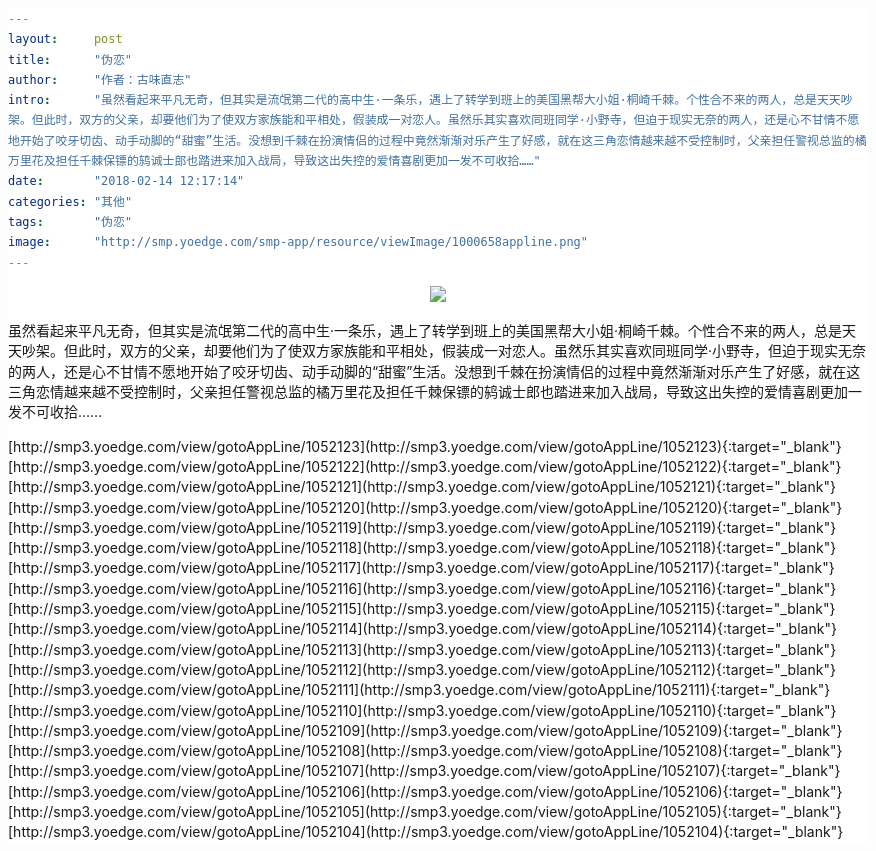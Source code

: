 ```yaml
---
layout:     post
title:      "伪恋"
author:     "作者：古味直志"
intro:      "虽然看起来平凡无奇，但其实是流氓第二代的高中生·一条乐，遇上了转学到班上的美国黑帮大小姐·桐崎千棘。个性合不来的两人，总是天天吵架。但此时，双方的父亲，却要他们为了使双方家族能和平相处，假装成一对恋人。虽然乐其实喜欢同班同学·小野寺，但迫于现实无奈的两人，还是心不甘情不愿地开始了咬牙切齿、动手动脚的“甜蜜”生活。没想到千棘在扮演情侣的过程中竟然渐渐对乐产生了好感，就在这三角恋情越来越不受控制时，父亲担任警视总监的橘万里花及担任千棘保镖的鸫诚士郎也踏进来加入战局，导致这出失控的爱情喜剧更加一发不可收拾……"
date:       "2018-02-14 12:17:14"
categories: "其他"
tags:       "伪恋"
image:      "http://smp.yoedge.com/smp-app/resource/viewImage/1000658appline.png"
---
```

<div style="text-align: center">
<p><img src="http://smp.yoedge.com/smp-app/resource/viewImage/1000658appline.png"/></p>
</div>
<p class="post-meta">
<span>虽然看起来平凡无奇，但其实是流氓第二代的高中生·一条乐，遇上了转学到班上的美国黑帮大小姐·桐崎千棘。个性合不来的两人，总是天天吵架。但此时，双方的父亲，却要他们为了使双方家族能和平相处，假装成一对恋人。虽然乐其实喜欢同班同学·小野寺，但迫于现实无奈的两人，还是心不甘情不愿地开始了咬牙切齿、动手动脚的“甜蜜”生活。没想到千棘在扮演情侣的过程中竟然渐渐对乐产生了好感，就在这三角恋情越来越不受控制时，父亲担任警视总监的橘万里花及担任千棘保镖的鸫诚士郎也踏进来加入战局，导致这出失控的爱情喜剧更加一发不可收拾……</span>
</p>
[http://smp3.yoedge.com/view/gotoAppLine/1052123](http://smp3.yoedge.com/view/gotoAppLine/1052123){:target="_blank"}
[http://smp3.yoedge.com/view/gotoAppLine/1052122](http://smp3.yoedge.com/view/gotoAppLine/1052122){:target="_blank"}
[http://smp3.yoedge.com/view/gotoAppLine/1052121](http://smp3.yoedge.com/view/gotoAppLine/1052121){:target="_blank"}
[http://smp3.yoedge.com/view/gotoAppLine/1052120](http://smp3.yoedge.com/view/gotoAppLine/1052120){:target="_blank"}
[http://smp3.yoedge.com/view/gotoAppLine/1052119](http://smp3.yoedge.com/view/gotoAppLine/1052119){:target="_blank"}
[http://smp3.yoedge.com/view/gotoAppLine/1052118](http://smp3.yoedge.com/view/gotoAppLine/1052118){:target="_blank"}
[http://smp3.yoedge.com/view/gotoAppLine/1052117](http://smp3.yoedge.com/view/gotoAppLine/1052117){:target="_blank"}
[http://smp3.yoedge.com/view/gotoAppLine/1052116](http://smp3.yoedge.com/view/gotoAppLine/1052116){:target="_blank"}
[http://smp3.yoedge.com/view/gotoAppLine/1052115](http://smp3.yoedge.com/view/gotoAppLine/1052115){:target="_blank"}
[http://smp3.yoedge.com/view/gotoAppLine/1052114](http://smp3.yoedge.com/view/gotoAppLine/1052114){:target="_blank"}
[http://smp3.yoedge.com/view/gotoAppLine/1052113](http://smp3.yoedge.com/view/gotoAppLine/1052113){:target="_blank"}
[http://smp3.yoedge.com/view/gotoAppLine/1052112](http://smp3.yoedge.com/view/gotoAppLine/1052112){:target="_blank"}
[http://smp3.yoedge.com/view/gotoAppLine/1052111](http://smp3.yoedge.com/view/gotoAppLine/1052111){:target="_blank"}
[http://smp3.yoedge.com/view/gotoAppLine/1052110](http://smp3.yoedge.com/view/gotoAppLine/1052110){:target="_blank"}
[http://smp3.yoedge.com/view/gotoAppLine/1052109](http://smp3.yoedge.com/view/gotoAppLine/1052109){:target="_blank"}
[http://smp3.yoedge.com/view/gotoAppLine/1052108](http://smp3.yoedge.com/view/gotoAppLine/1052108){:target="_blank"}
[http://smp3.yoedge.com/view/gotoAppLine/1052107](http://smp3.yoedge.com/view/gotoAppLine/1052107){:target="_blank"}
[http://smp3.yoedge.com/view/gotoAppLine/1052106](http://smp3.yoedge.com/view/gotoAppLine/1052106){:target="_blank"}
[http://smp3.yoedge.com/view/gotoAppLine/1052105](http://smp3.yoedge.com/view/gotoAppLine/1052105){:target="_blank"}
[http://smp3.yoedge.com/view/gotoAppLine/1052104](http://smp3.yoedge.com/view/gotoAppLine/1052104){:target="_blank"}